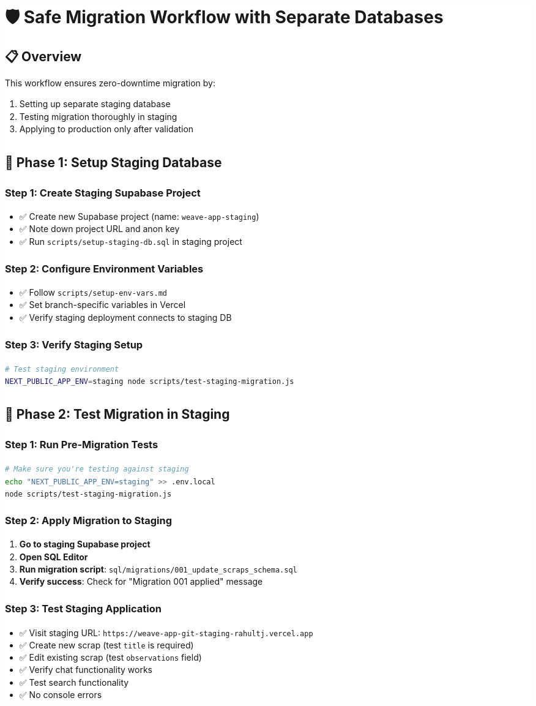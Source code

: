 # 🛡️ Safe Migration Workflow with Separate Databases

## 📋 Overview
This workflow ensures zero-downtime migration by:
1. Setting up separate staging database
2. Testing migration thoroughly in staging
3. Applying to production only after validation

## 🚀 Phase 1: Setup Staging Database

### Step 1: Create Staging Supabase Project
- ✅ Create new Supabase project (name: `weave-app-staging`)
- ✅ Note down project URL and anon key
- ✅ Run `scripts/setup-staging-db.sql` in staging project

### Step 2: Configure Environment Variables
- ✅ Follow `scripts/setup-env-vars.md`
- ✅ Set branch-specific variables in Vercel
- ✅ Verify staging deployment connects to staging DB

### Step 3: Verify Staging Setup
```bash
# Test staging environment
NEXT_PUBLIC_APP_ENV=staging node scripts/test-staging-migration.js
```

## 🧪 Phase 2: Test Migration in Staging

### Step 1: Run Pre-Migration Tests
```bash
# Make sure you're testing against staging
echo "NEXT_PUBLIC_APP_ENV=staging" >> .env.local
node scripts/test-staging-migration.js
```

### Step 2: Apply Migration to Staging
1. **Go to staging Supabase project**
2. **Open SQL Editor**
3. **Run migration script**: `sql/migrations/001_update_scraps_schema.sql`
4. **Verify success**: Check for "Migration 001 applied" message

### Step 3: Test Staging Application
- ✅ Visit staging URL: `https://weave-app-git-staging-rahultj.vercel.app`
- ✅ Create new scrap (test `title` is required)
- ✅ Edit existing scrap (test `observations` field)
- ✅ Verify chat functionality works
- ✅ Test search functionality
- ✅ No console errors
